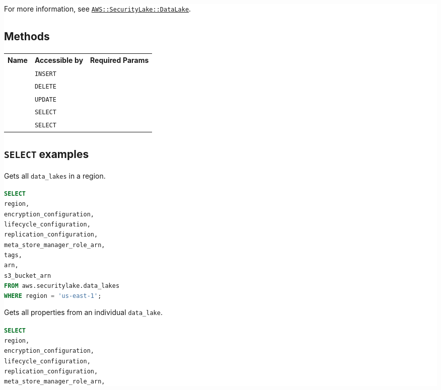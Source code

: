 For more information, see <a href="https://docs.aws.amazon.com/AWSCloudFormation/latest/UserGuide/aws-resource-securitylake-datalake.html"><code>AWS::SecurityLake::DataLake</code></a>.

## Methods

<table>
<tbody>
  <tr>
    <th>Name</th>
    <th>Accessible by</th>
    <th>Required Params</th>
  </tr>
  <tr>
    <td><CopyableCode code="create_resource" /></td>
    <td><code>INSERT</code></td>
    <td><CopyableCode code="region" /></td>
  </tr>
  <tr>
    <td><CopyableCode code="delete_resource" /></td>
    <td><code>DELETE</code></td>
    <td><CopyableCode code="data__Identifier, region" /></td>
  </tr>
  <tr>
    <td><CopyableCode code="update_resource" /></td>
    <td><code>UPDATE</code></td>
    <td><CopyableCode code="data__Identifier, data__PatchDocument, region" /></td>
  </tr>
  <tr>
    <td><CopyableCode code="list_resources" /></td>
    <td><code>SELECT</code></td>
    <td><CopyableCode code="region" /></td>
  </tr>
  <tr>
    <td><CopyableCode code="get_resource" /></td>
    <td><code>SELECT</code></td>
    <td><CopyableCode code="data__Identifier, region" /></td>
  </tr>
</tbody>
</table>

## `SELECT` examples
Gets all <code>data_lakes</code> in a region.
```sql
SELECT
region,
encryption_configuration,
lifecycle_configuration,
replication_configuration,
meta_store_manager_role_arn,
tags,
arn,
s3_bucket_arn
FROM aws.securitylake.data_lakes
WHERE region = 'us-east-1';
```
Gets all properties from an individual <code>data_lake</code>.
```sql
SELECT
region,
encryption_configuration,
lifecycle_configuration,
replication_configuration,
meta_store_manager_role_arn,
```